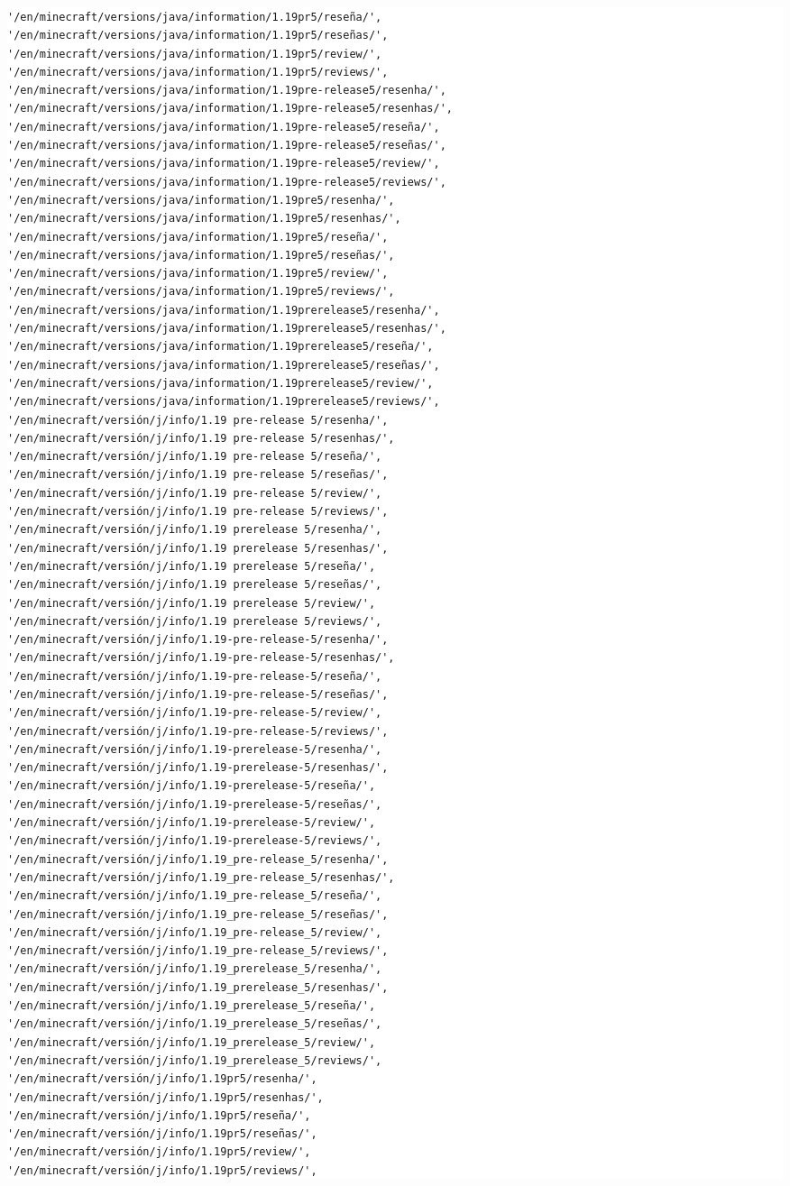     '/en/minecraft/versions/java/information/1.19pr5/reseña/',
    '/en/minecraft/versions/java/information/1.19pr5/reseñas/',
    '/en/minecraft/versions/java/information/1.19pr5/review/',
    '/en/minecraft/versions/java/information/1.19pr5/reviews/',
    '/en/minecraft/versions/java/information/1.19pre-release5/resenha/',
    '/en/minecraft/versions/java/information/1.19pre-release5/resenhas/',
    '/en/minecraft/versions/java/information/1.19pre-release5/reseña/',
    '/en/minecraft/versions/java/information/1.19pre-release5/reseñas/',
    '/en/minecraft/versions/java/information/1.19pre-release5/review/',
    '/en/minecraft/versions/java/information/1.19pre-release5/reviews/',
    '/en/minecraft/versions/java/information/1.19pre5/resenha/',
    '/en/minecraft/versions/java/information/1.19pre5/resenhas/',
    '/en/minecraft/versions/java/information/1.19pre5/reseña/',
    '/en/minecraft/versions/java/information/1.19pre5/reseñas/',
    '/en/minecraft/versions/java/information/1.19pre5/review/',
    '/en/minecraft/versions/java/information/1.19pre5/reviews/',
    '/en/minecraft/versions/java/information/1.19prerelease5/resenha/',
    '/en/minecraft/versions/java/information/1.19prerelease5/resenhas/',
    '/en/minecraft/versions/java/information/1.19prerelease5/reseña/',
    '/en/minecraft/versions/java/information/1.19prerelease5/reseñas/',
    '/en/minecraft/versions/java/information/1.19prerelease5/review/',
    '/en/minecraft/versions/java/information/1.19prerelease5/reviews/',
    '/en/minecraft/versión/j/info/1.19 pre-release 5/resenha/',
    '/en/minecraft/versión/j/info/1.19 pre-release 5/resenhas/',
    '/en/minecraft/versión/j/info/1.19 pre-release 5/reseña/',
    '/en/minecraft/versión/j/info/1.19 pre-release 5/reseñas/',
    '/en/minecraft/versión/j/info/1.19 pre-release 5/review/',
    '/en/minecraft/versión/j/info/1.19 pre-release 5/reviews/',
    '/en/minecraft/versión/j/info/1.19 prerelease 5/resenha/',
    '/en/minecraft/versión/j/info/1.19 prerelease 5/resenhas/',
    '/en/minecraft/versión/j/info/1.19 prerelease 5/reseña/',
    '/en/minecraft/versión/j/info/1.19 prerelease 5/reseñas/',
    '/en/minecraft/versión/j/info/1.19 prerelease 5/review/',
    '/en/minecraft/versión/j/info/1.19 prerelease 5/reviews/',
    '/en/minecraft/versión/j/info/1.19-pre-release-5/resenha/',
    '/en/minecraft/versión/j/info/1.19-pre-release-5/resenhas/',
    '/en/minecraft/versión/j/info/1.19-pre-release-5/reseña/',
    '/en/minecraft/versión/j/info/1.19-pre-release-5/reseñas/',
    '/en/minecraft/versión/j/info/1.19-pre-release-5/review/',
    '/en/minecraft/versión/j/info/1.19-pre-release-5/reviews/',
    '/en/minecraft/versión/j/info/1.19-prerelease-5/resenha/',
    '/en/minecraft/versión/j/info/1.19-prerelease-5/resenhas/',
    '/en/minecraft/versión/j/info/1.19-prerelease-5/reseña/',
    '/en/minecraft/versión/j/info/1.19-prerelease-5/reseñas/',
    '/en/minecraft/versión/j/info/1.19-prerelease-5/review/',
    '/en/minecraft/versión/j/info/1.19-prerelease-5/reviews/',
    '/en/minecraft/versión/j/info/1.19_pre-release_5/resenha/',
    '/en/minecraft/versión/j/info/1.19_pre-release_5/resenhas/',
    '/en/minecraft/versión/j/info/1.19_pre-release_5/reseña/',
    '/en/minecraft/versión/j/info/1.19_pre-release_5/reseñas/',
    '/en/minecraft/versión/j/info/1.19_pre-release_5/review/',
    '/en/minecraft/versión/j/info/1.19_pre-release_5/reviews/',
    '/en/minecraft/versión/j/info/1.19_prerelease_5/resenha/',
    '/en/minecraft/versión/j/info/1.19_prerelease_5/resenhas/',
    '/en/minecraft/versión/j/info/1.19_prerelease_5/reseña/',
    '/en/minecraft/versión/j/info/1.19_prerelease_5/reseñas/',
    '/en/minecraft/versión/j/info/1.19_prerelease_5/review/',
    '/en/minecraft/versión/j/info/1.19_prerelease_5/reviews/',
    '/en/minecraft/versión/j/info/1.19pr5/resenha/',
    '/en/minecraft/versión/j/info/1.19pr5/resenhas/',
    '/en/minecraft/versión/j/info/1.19pr5/reseña/',
    '/en/minecraft/versión/j/info/1.19pr5/reseñas/',
    '/en/minecraft/versión/j/info/1.19pr5/review/',
    '/en/minecraft/versión/j/info/1.19pr5/reviews/',